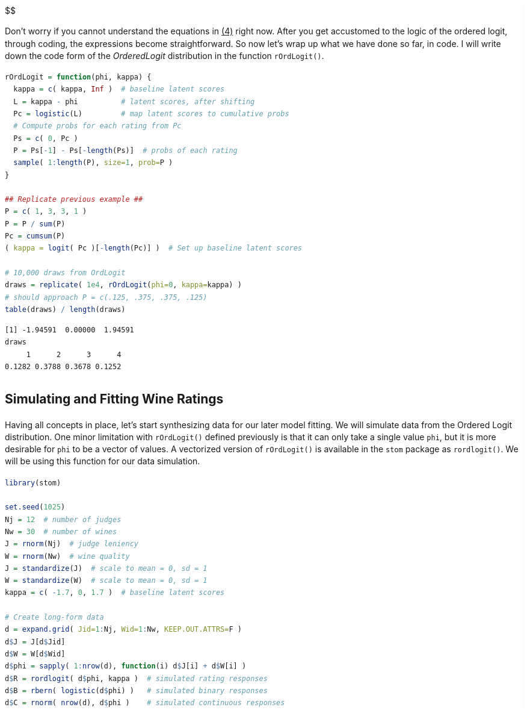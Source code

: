 $$

Don’t worry if you cannot understand the equations in [(4)](#math-eq4)
right now. After you get accustomed to the logic of the ordered logit,
through coding, the expressions become straightforward. So now let’s
wrap up what we have done so far, in code. I will write down the code
form of the $OrderedLogit$ distribution in the function `rOrdLogit()`.

``` r
rOrdLogit = function(phi, kappa) {
  kappa = c( kappa, Inf )  # baseline latent scores
  L = kappa - phi          # latent scores, after shifting
  Pc = logistic(L)         # map latent scores to cumulative probs
  # Compute probs for each rating from Pc
  Ps = c( 0, Pc )
  P = Ps[-1] - Ps[-length(Ps)]  # probs of each rating
  sample( 1:length(P), size=1, prob=P )
}

## Replicate previous example ##
P = c( 1, 3, 3, 1 )
P = P / sum(P)
Pc = cumsum(P)
( kappa = logit( Pc )[-length(Pc)] )  # Set up baseline latent scores

# 10,000 draws from OrdLogit
draws = replicate( 1e4, rOrdLogit(phi=0, kappa=kappa) )  
# should approach P = c(.125, .375, .375, .125)
table(draws) / length(draws)
```

    [1] -1.94591  0.00000  1.94591
    draws
         1      2      3      4 
    0.1282 0.3788 0.3678 0.1252 

## Simulating and Fitting Wine Ratings

Having all concepts in place, let’s start synthesizing data for our
later model fitting. We will simulate data from the Ordered Logit
distribution. One minor limitation with `rOrdLogit()` defined previously
is that it can only take a single value `phi`, but it is more desirable
for `phi` to be a vector of values. A vectorized version of
`rOrdLogit()` is available in the `stom` package as `rordlogit()`. We
will be using this function for our data simulation.

``` r
library(stom)

set.seed(1025)
Nj = 12  # number of judges
Nw = 30  # number of wines
J = rnorm(Nj)  # judge leniency
W = rnorm(Nw)  # wine quality
J = standardize(J)  # scale to mean = 0, sd = 1
W = standardize(W)  # scale to mean = 0, sd = 1
kappa = c( -1.7, 0, 1.7 )  # baseline latent scores

# Create long-form data
d = expand.grid( Jid=1:Nj, Wid=1:Nw, KEEP.OUT.ATTRS=F )
d$J = J[d$Jid]
d$W = W[d$Wid]
d$phi = sapply( 1:nrow(d), function(i) d$J[i] + d$W[i] )
d$R = rordlogit( d$phi, kappa )  # simulated rating responses
d$B = rbern( logistic(d$phi) )   # simulated binary responses
d$C = rnorm( nrow(d), d$phi )    # simulated continuous responses
```

[^1]: The source code for building the interactive visualization of the
[^2]: Recall that $\phi$ works in the latent score space by increasing
[^3]: In the testing context, a binary dependent variable is often used